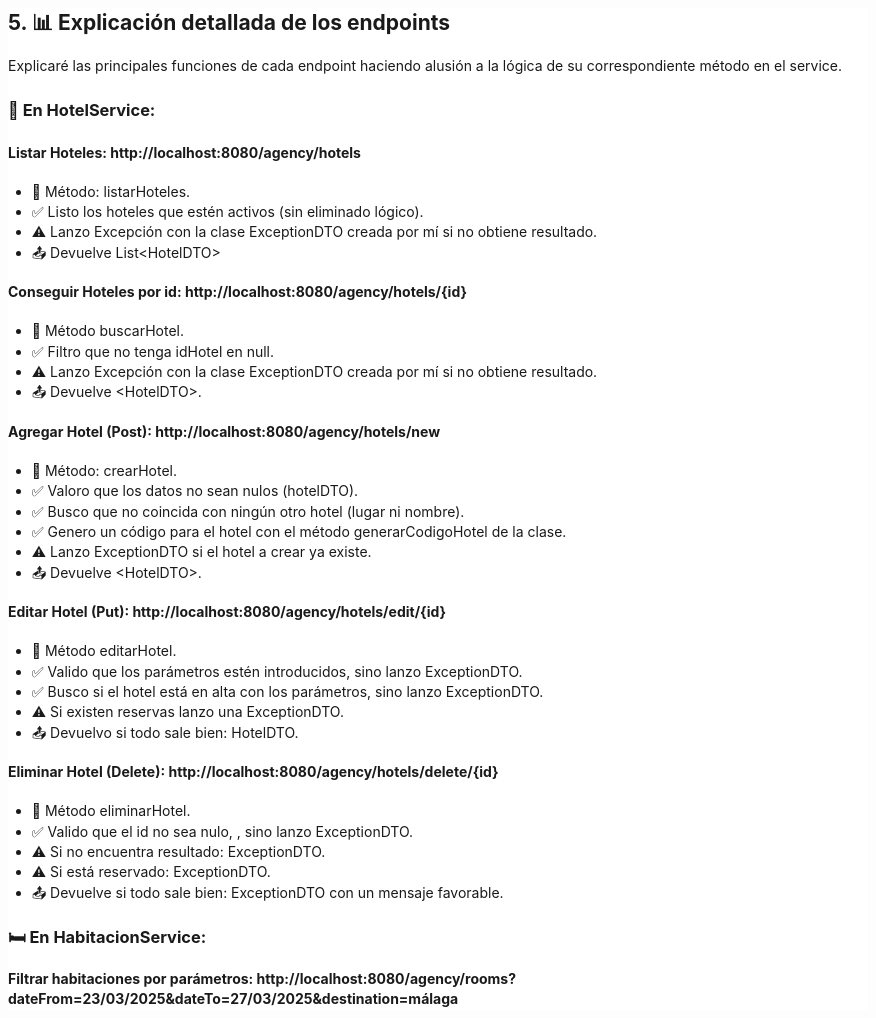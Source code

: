 ## 5. 📊 **Explicación detallada de los endpoints**

Explicaré las principales funciones de cada endpoint haciendo alusión a la lógica de su correspondiente método en el service.

### 🏨 **En HotelService:**

#### Listar Hoteles: http://localhost:8080/agency/hotels

- 🔧 Método: listarHoteles.
- ✅ Listo los hoteles que estén activos (sin eliminado lógico).
- ⚠️ Lanzo Excepción con la clase ExceptionDTO creada por mí si no obtiene resultado.
- 📤 Devuelve List\<HotelDTO\>

#### Conseguir Hoteles por id: http://localhost:8080/agency/hotels/{id}

- 🔧 Método buscarHotel.
- ✅ Filtro que no tenga idHotel en null.
- ⚠️ Lanzo Excepción con la clase ExceptionDTO creada por mí si no obtiene resultado.
- 📤 Devuelve \<HotelDTO\>.

#### Agregar Hotel (Post): http://localhost:8080/agency/hotels/new

- 🔧 Método: crearHotel.
- ✅ Valoro que los datos no sean nulos (hotelDTO).
- ✅ Busco que no coincida con ningún otro hotel (lugar ni nombre).
- ✅ Genero un código para el hotel con el método generarCodigoHotel de la clase.
- ⚠️ Lanzo ExceptionDTO si el hotel a crear ya existe.
- 📤 Devuelve \<HotelDTO\>.

#### Editar Hotel (Put): http://localhost:8080/agency/hotels/edit/{id}

- 🔧 Método editarHotel.
- ✅ Valido que los parámetros estén introducidos, sino lanzo ExceptionDTO.
- ✅ Busco si el hotel está en alta con los parámetros, sino lanzo ExceptionDTO.
- ⚠️ Si existen reservas lanzo una ExceptionDTO.
- 📤 Devuelvo si todo sale bien: HotelDTO.

#### Eliminar Hotel (Delete): http://localhost:8080/agency/hotels/delete/{id}

- 🔧 Método eliminarHotel.
- ✅ Valido que el id no sea nulo, , sino lanzo ExceptionDTO.
- ⚠️ Si no encuentra resultado: ExceptionDTO.
- ⚠️ Si está reservado: ExceptionDTO.
- 📤 Devuelve si todo sale bien: ExceptionDTO con un mensaje favorable.

### 🛏️ **En HabitacionService:**

#### Filtrar habitaciones por parámetros: http://localhost:8080/agency/rooms?dateFrom=23/03/2025&dateTo=27/03/2025&destination=málaga
